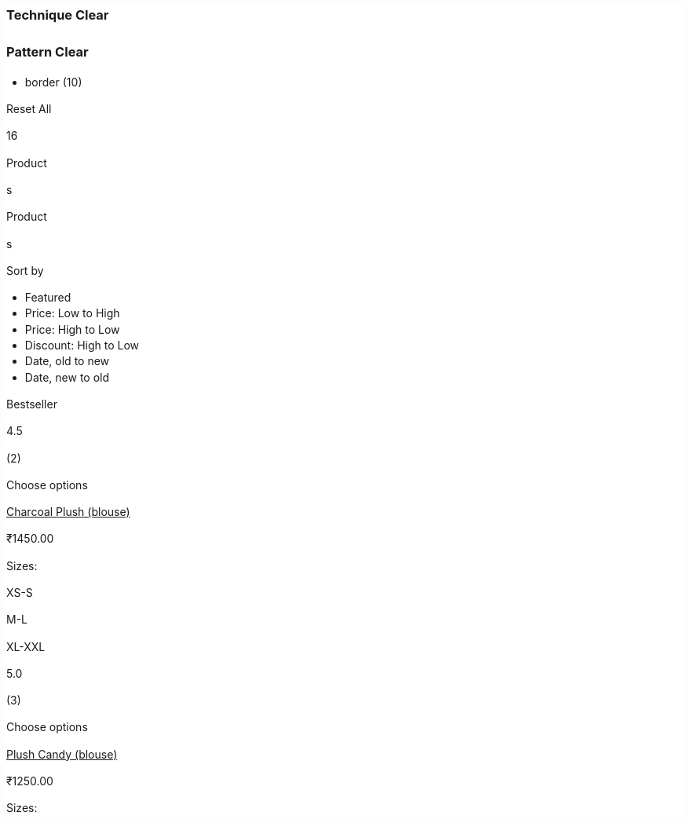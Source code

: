 ### Technique Clear

### Pattern Clear

- border (10)

Reset All

16

Product

s

Product

s

Sort by

- Featured
- Price: Low to High
- Price: High to Low
- Discount: High to Low
- Date, old to new
- Date, new to old

Bestseller

[](https://suta.in/products/charcoal-plush-blouse)

4.5

(2)

Choose options

[Charcoal Plush (blouse)](https://suta.in/products/charcoal-plush-blouse)

₹1450.00

Sizes:

XS-S

M-L

XL-XXL

[](https://suta.in/products/plush-candy-blouse)

5.0

(3)

Choose options

[Plush Candy (blouse)](https://suta.in/products/plush-candy-blouse)

₹1250.00

Sizes:
